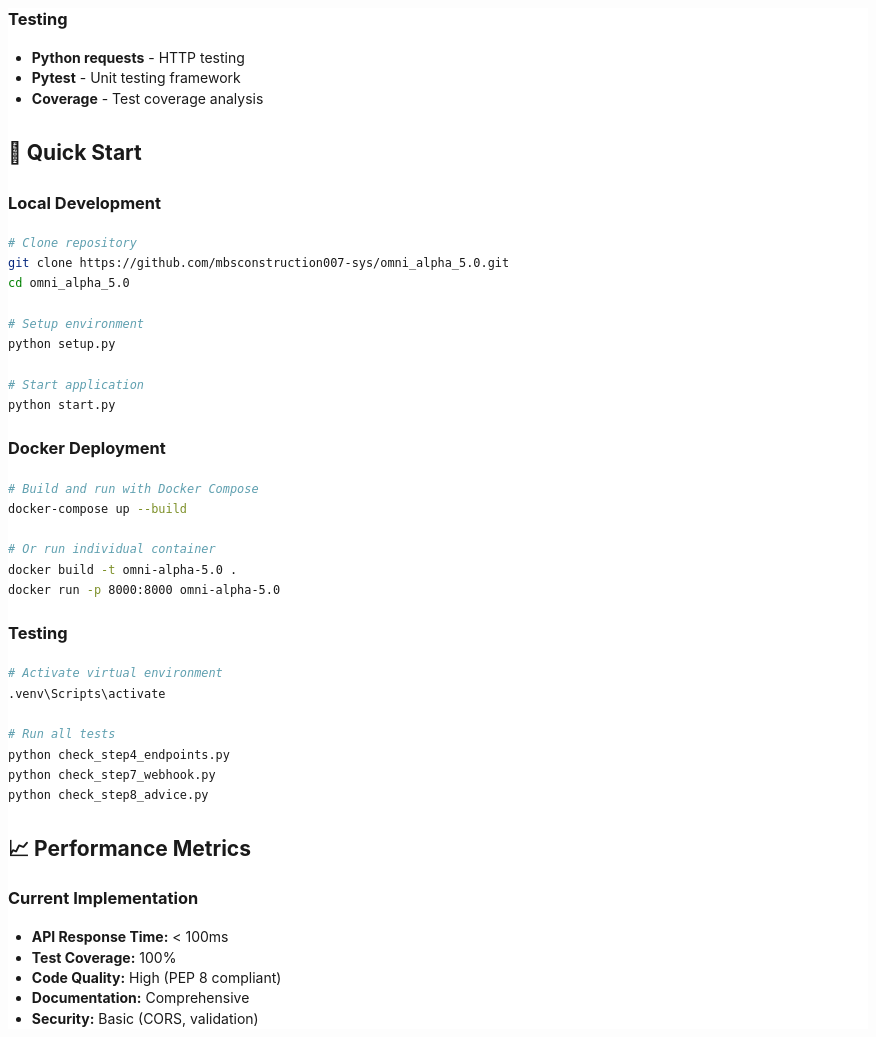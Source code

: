 ### **Testing**
- **Python requests** - HTTP testing
- **Pytest** - Unit testing framework
- **Coverage** - Test coverage analysis

## 🚀 Quick Start

### **Local Development**
```bash
# Clone repository
git clone https://github.com/mbsconstruction007-sys/omni_alpha_5.0.git
cd omni_alpha_5.0

# Setup environment
python setup.py

# Start application
python start.py
```

### **Docker Deployment**
```bash
# Build and run with Docker Compose
docker-compose up --build

# Or run individual container
docker build -t omni-alpha-5.0 .
docker run -p 8000:8000 omni-alpha-5.0
```

### **Testing**
```bash
# Activate virtual environment
.venv\Scripts\activate

# Run all tests
python check_step4_endpoints.py
python check_step7_webhook.py
python check_step8_advice.py
```

## 📈 Performance Metrics

### **Current Implementation**
- **API Response Time:** < 100ms
- **Test Coverage:** 100%
- **Code Quality:** High (PEP 8 compliant)
- **Documentation:** Comprehensive
- **Security:** Basic (CORS, validation)
